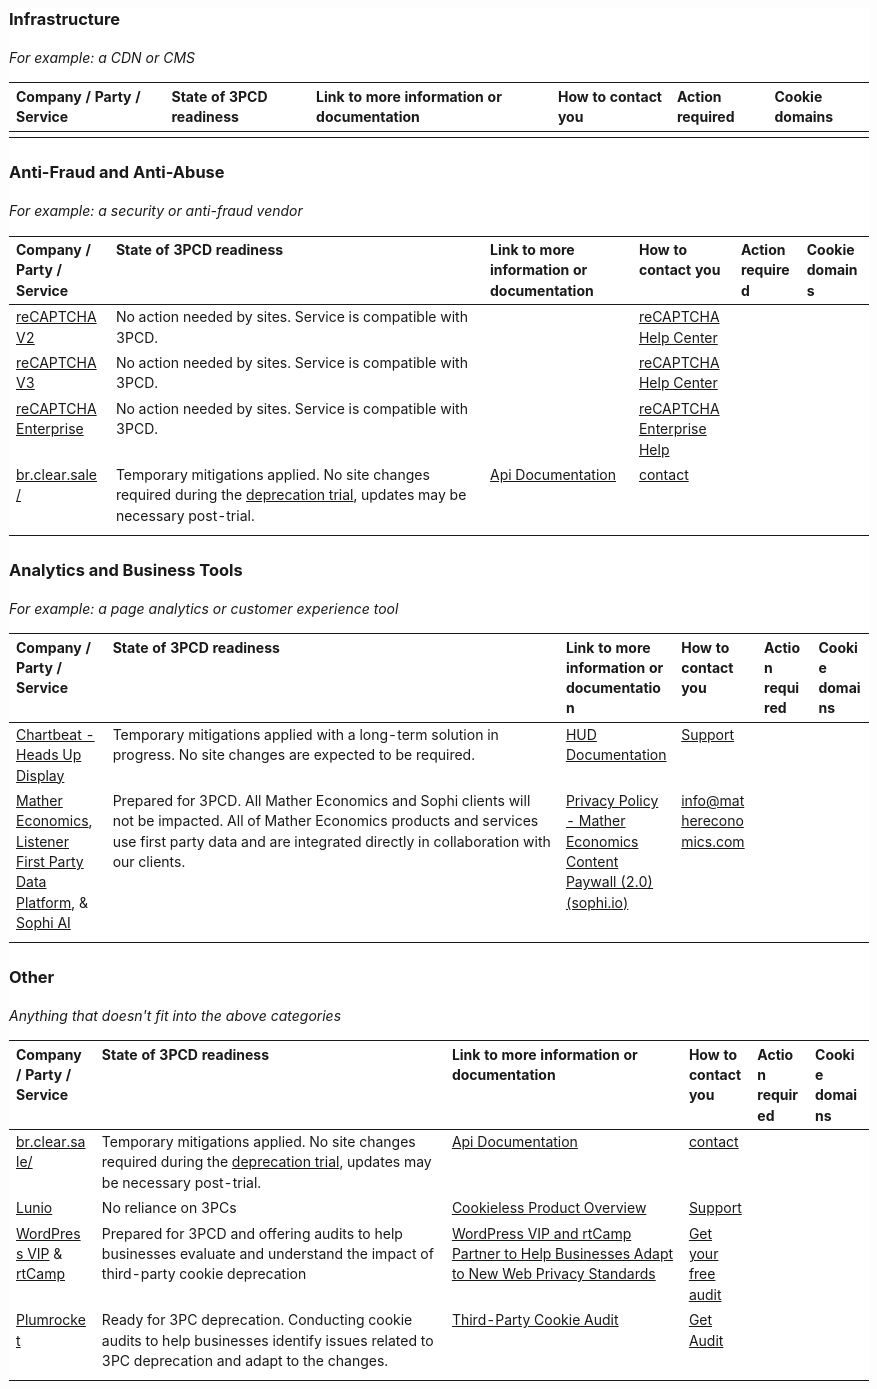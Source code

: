 ### Infrastructure

*For example: a CDN or CMS*

| Company / Party / Service | State of 3PCD readiness | Link to more information or documentation | How to contact you | Action required | Cookie domains |
| :---- | :---- | :---- | :---- | :---- | :---- |
|   |   |   |   |  |  |

### Anti-Fraud and Anti-Abuse

*For example: a security or anti-fraud vendor*

| Company / Party / Service | State of 3PCD readiness | Link to more information or documentation | How to contact you | Action required | Cookie domains |
| :---- | :---- | :---- | :---- | :---- | :---- |
| [reCAPTCHA V2](https://developers.google.com/recaptcha/docs/display) | No action needed by sites. Service is compatible with 3PCD. |  | [reCAPTCHA Help Center](https://support.google.com/recaptcha/?hl=en) |  |  |
| [reCAPTCHA V3](https://developers.google.com/recaptcha/docs/v3) | No action needed by sites. Service is compatible with 3PCD. |  | [reCAPTCHA Help Center](https://support.google.com/recaptcha/?hl=en) |  |  |
| [reCAPTCHA Enterprise](https://cloud.google.com/recaptcha-enterprise/docs) | No action needed by sites. Service is compatible with 3PCD. |  | [reCAPTCHA Enterprise Help](https://cloud.google.com/recaptcha-enterprise/docs/getting-support) |  |  |
| [br.clear.sale/](https://br.clear.sale/) | Temporary mitigations applied. No site changes required during the [deprecation trial](https://developers.google.com/privacy-sandbox/3pcd/temporary-exceptions/third-party-deprecation-trial#deprecation_trials), updates may be necessary post-trial. | [Api Documentation](https://api.clearsale.com.br/docs/behavior-analytics) | [contact](mailto:integracao@clear.sale?subject=Behavior&nbsp;3PCD&nbsp;doubts) |  |  |
|   |   |   |   |  |  |

### Analytics and Business Tools

*For example: a page analytics or customer experience tool*

| Company / Party / Service | State of 3PCD readiness | Link to more information or documentation | How to contact you | Action required | Cookie domains |
| :---- | :---- | :---- | :---- | :---- | :---- |
| [Chartbeat \- Heads Up Display](https://chartbeat.com/products/optimization/) | Temporary mitigations applied with a long-term solution in progress. No site changes are expected to be required. | [HUD Documentation](https://help.chartbeat.com/hc/en-us/sections/201761058-Heads-Up-Display) | [Support](mailto:support@chartbeat.com?subject=hud&nbsp;3PCD) |  |  |
|[Mather Economics](https://www.mathereconomics.com/), <br>[Listener First Party Data Platform](https://www.mathereconomics.com/listener-mathers-data-analytics-platform/), & <br>[Sophi AI](https://www.mathereconomics.com/sophi-start/)  | Prepared for 3PCD. All Mather Economics and Sophi clients will not be impacted. All of Mather Economics products and services use first party data and are integrated directly in collaboration with our clients.  | [Privacy Policy - Mather Economics](https://www.mathereconomics.com/privacy-policy/) <br>[Content Paywall (2.0) (sophi.io)](https://resources.sophi.io/integrations/docs)  | info@mathereconomics.com  |  |  |
|   |   |   |   |  |  |

### Other

*Anything that doesn't fit into the above categories*

| Company / Party / Service | State of 3PCD readiness | Link to more information or documentation | How to contact you | Action required | Cookie domains |
| :---- | :---- | :---- | :---- | :---- | :---- |
| [br.clear.sale/](https://br.clear.sale/) | Temporary mitigations applied. No site changes required during the [deprecation trial](https://developers.google.com/privacy-sandbox/3pcd/temporary-exceptions/third-party-deprecation-trial#deprecation_trials), updates may be necessary post-trial. | [Api Documentation](https://api.clearsale.com.br/docs/behavior-analytics) | [contact](mailto:integracao@clear.sale?subject=Behavior%203PC%20doubts) |  |  |
| [Lunio](https://lunio.ai/) | No reliance on 3PCs | [Cookieless Product Overview](https://lunio.ai/product/) | [Support](https://lunio.ai/about-us/contact/) |  |  |
| [WordPress VIP](https://wpvip.com/) & [rtCamp](https://rtcamp.com/) | Prepared for 3PCD and offering audits to help businesses evaluate and understand the impact of third-party cookie deprecation | [WordPress VIP and rtCamp Partner to Help Businesses Adapt to New Web Privacy Standards](https://wpvip.com/2024/02/21/vip-rtcamp-privacy-sandbox/) | [Get your free audit](https://wpvip.com/website-audit-and-cookie-analysis/) |  |  |
| [Plumrocket](https://plumrocket.com/) | Ready for 3PC deprecation. Conducting cookie audits to help businesses identify issues related to 3PC deprecation and adapt to the changes. | [Third-Party Cookie Audit](https://plumrocket.com/blog/privacy-sandbox) | [Get Audit](https://plumrocket.com/contacts) |  |  |
|   |   |   |   |  |  |
